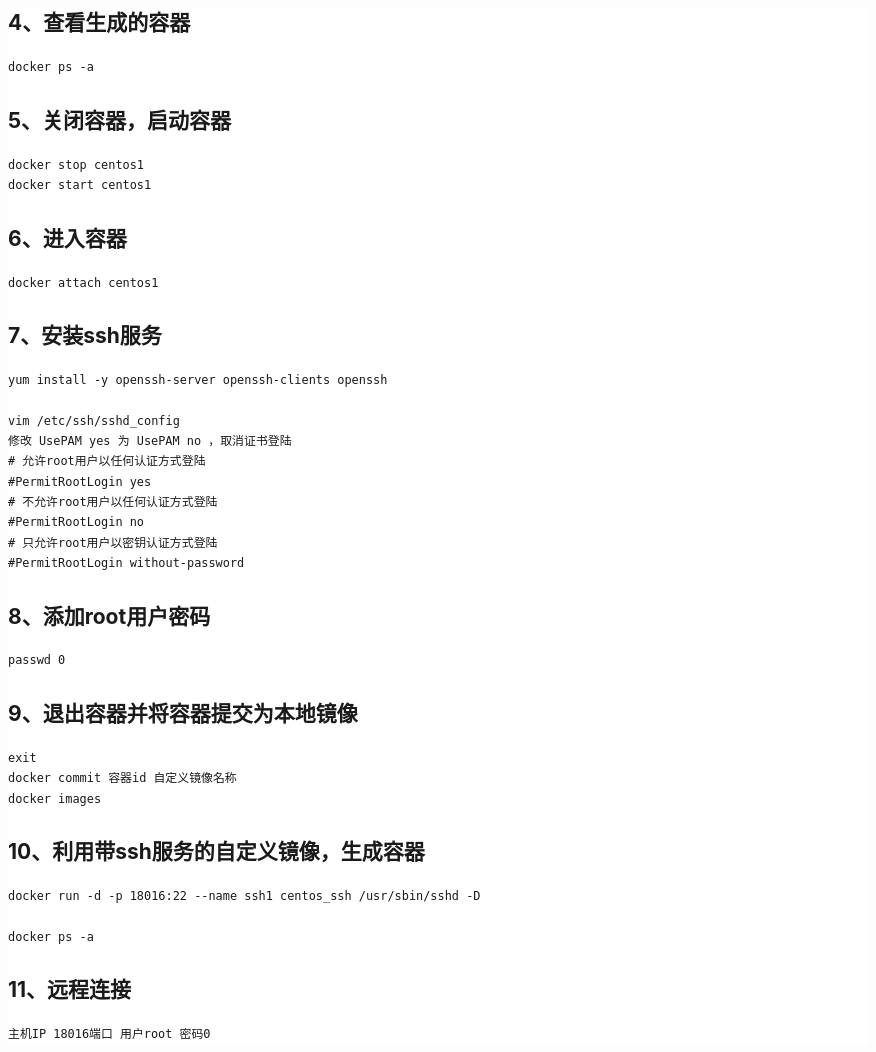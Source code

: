 ## 4、查看生成的容器
```
docker ps -a
```

## 5、关闭容器，启动容器
```
docker stop centos1
docker start centos1
```

## 6、进入容器
```
docker attach centos1
```

## 7、安装ssh服务
```
yum install -y openssh-server openssh-clients openssh

vim /etc/ssh/sshd_config
修改 UsePAM yes 为 UsePAM no ，取消证书登陆
# 允许root用户以任何认证方式登陆
#PermitRootLogin yes
# 不允许root用户以任何认证方式登陆
#PermitRootLogin no
# 只允许root用户以密钥认证方式登陆
#PermitRootLogin without-password
```

## 8、添加root用户密码
```
passwd 0
```

## 9、退出容器并将容器提交为本地镜像
```
exit
docker commit 容器id 自定义镜像名称
docker images
```

## 10、利用带ssh服务的自定义镜像，生成容器
```
docker run -d -p 18016:22 --name ssh1 centos_ssh /usr/sbin/sshd -D

docker ps -a
```

## 11、远程连接
```
主机IP 18016端口 用户root 密码0
```



